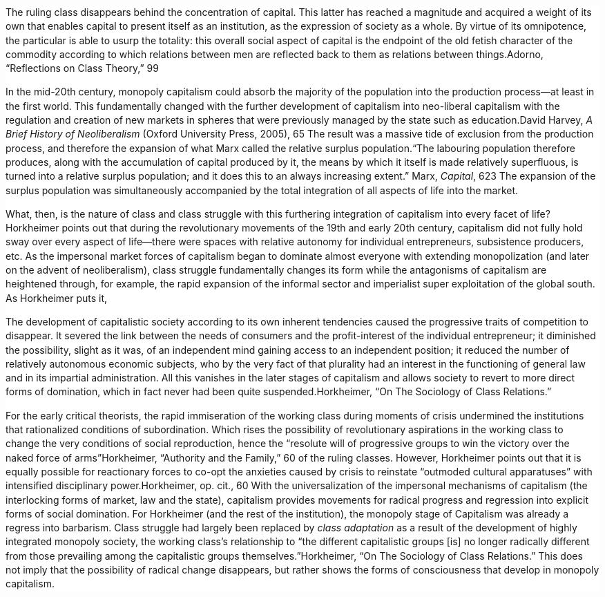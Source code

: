 The ruling class disappears behind the concentration of capital. This latter has reached a magnitude and acquired a weight of its own that enables capital to present itself as an institution, as the expression of society as a whole. By virtue of its omnipotence, the particular is able to usurp the totality: this overall social aspect of capital is the endpoint of the old fetish character of the commodity according to which relations between men are reflected back to them as relations between things.<d-footnote>Adorno, “Reflections on Class Theory,” 99</d-footnote>

In the mid-20th century, monopoly capitalism could absorb the majority of the population into the production process—at least in the first world. This fundamentally changed with the further development of capitalism into neo-liberal capitalism with the regulation and creation of new markets in spheres that were previously managed by the state such as education.<d-footnote>David Harvey, *A Brief History of Neoliberalism* (Oxford University Press, 2005), 65</d-footnote> The result was a massive tide of exclusion from the production process, and therefore the expansion of what Marx called the relative surplus population.<d-footnote>“The labouring population therefore produces, along with the accumulation of capital produced by it, the means by which it itself is made relatively superfluous, is turned into a relative surplus population; and it does this to an always increasing extent.” Marx, *Capital*, 623</d-footnote> The expansion of the surplus population was simultaneously accompanied by the total integration of all aspects of life into the market. 

What, then, is the nature of class and class struggle with this furthering integration of capitalism into every facet of life? Horkheimer points out that during the revolutionary movements of the 19th and early 20th century, capitalism did not fully hold sway over every aspect of life—there were spaces with relative autonomy for individual entrepreneurs, subsistence producers, etc. As the impersonal market forces of capitalism began to dominate almost everyone with extending monopolization (and later on the advent of neoliberalism), class struggle fundamentally changes its form while the antagonisms of capitalism are heightened through, for example, the rapid expansion of the informal sector and imperialist super exploitation of the global south. As Horkheimer puts it,

The development of capitalistic society according to its own inherent tendencies caused the progressive traits of competition to disappear. It severed the link between the needs of consumers and the profit-interest of the individual entrepreneur; it diminished the possibility, slight as it was, of an independent mind gaining access to an independent position; it reduced the number of relatively autonomous economic subjects, who by the very fact of that plurality had an interest in the functioning of general law and in its impartial administration. All this vanishes in the later stages of capitalism and allows society to revert to more direct forms of domination, which in fact never had been quite suspended.<d-footnote>Horkheimer, “On The Sociology of Class Relations.”</d-footnote>

For the early critical theorists, the rapid immiseration of the working class during moments of crisis undermined the institutions that rationalized conditions of subordination. Which rises the possibility of revolutionary aspirations in the working class to change the very conditions of social reproduction, hence the “resolute will of progressive groups to win the victory over the naked force of arms”<d-footnote>Horkheimer, “Authority and the Family,” 60</d-footnote> of the ruling classes. However, Horkheimer points out that it is equally possible for reactionary forces to co-opt the anxieties caused by crisis to reinstate “outmoded cultural apparatuses” with intensified disciplinary power.<d-footnote>Horkheimer, op. cit., 60</d-footnote> With the universalization of the impersonal mechanisms of capitalism (the interlocking forms of market, law and the state), capitalism provides movements for radical progress and regression into explicit forms of social domination. For Horkheimer (and the rest of the institution), the monopoly stage of Capitalism was already a regress into barbarism. Class struggle had largely been replaced by *class adaptation* as a result of the development of highly integrated monopoly society, the working class’s relationship to “the different capitalistic groups [is] no longer radically different from those prevailing among the capitalistic groups themselves.”<d-footnote>Horkheimer, “On The Sociology of Class Relations.”</d-footnote> This does not imply that the possibility of radical change disappears, but rather shows the forms of consciousness that develop in monopoly capitalism.